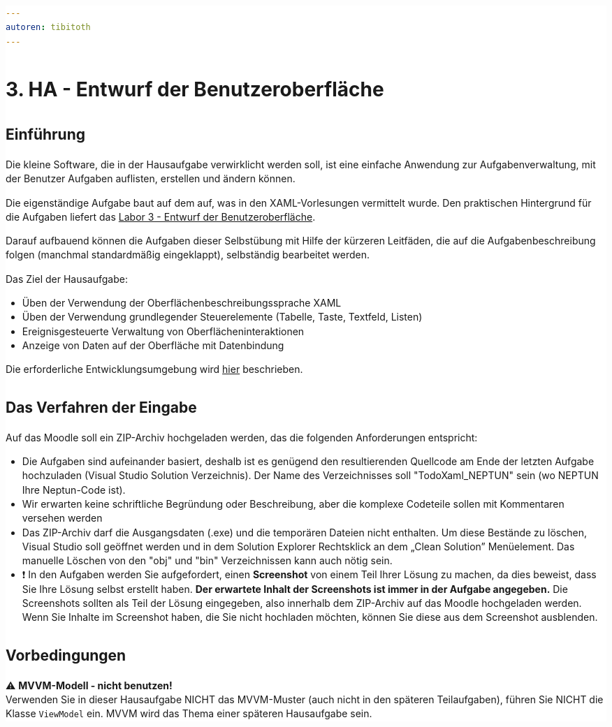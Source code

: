 ```yaml
---
autoren: tibitoth
---
```


# 3. HA - Entwurf der Benutzeroberfläche

## Einführung

Die kleine Software, die in der Hausaufgabe verwirklicht werden soll, ist eine einfache Anwendung zur Aufgabenverwaltung, mit der Benutzer Aufgaben auflisten, erstellen und ändern können.

Die eigenständige Aufgabe baut auf dem auf, was in den XAML-Vorlesungen vermittelt wurde. Den praktischen Hintergrund für die Aufgaben liefert das [Labor 3 - Entwurf der Benutzeroberfläche](../../labor/3-felhasznaloi-felulet/index_ger.md). 

Darauf aufbauend können die Aufgaben dieser Selbstübung mit Hilfe der kürzeren Leitfäden, die auf die Aufgabenbeschreibung folgen (manchmal standardmäßig eingeklappt), selbständig bearbeitet werden.

Das Ziel der Hausaufgabe:

- Üben der Verwendung der Oberflächenbeschreibungssprache XAML
- Üben der Verwendung grundlegender Steuerelemente (Tabelle, Taste, Textfeld, Listen)
- Ereignisgesteuerte Verwaltung von Oberflächeninteraktionen
- Anzeige von Daten auf der Oberfläche mit Datenbindung

Die erforderliche Entwicklungsumgebung wird [hier](../fejlesztokornyezet/index_ger.md) beschrieben.

## Das Verfahren der Eingabe

Auf das Moodle soll ein ZIP-Archiv hochgeladen werden, das die folgenden Anforderungen entspricht:

- Die Aufgaben sind aufeinander basiert, deshalb ist es genügend den resultierenden Quellcode am Ende der letzten Aufgabe hochzuladen (Visual Studio Solution Verzeichnis). Der Name des Verzeichnisses soll "TodoXaml_NEPTUN" sein (wo NEPTUN Ihre Neptun-Code ist).
- Wir erwarten keine schriftliche Begründung oder Beschreibung, aber die komplexe Codeteile sollen mit Kommentaren versehen werden
- Das ZIP-Archiv darf die Ausgangsdaten (.exe) und die temporären Dateien nicht enthalten. Um diese Bestände zu löschen, Visual Studio soll geöffnet werden und in dem Solution Explorer Rechtsklick an dem „Clean Solution” Menüelement. Das manuelle Löschen von den "obj" und "bin" Verzeichnissen kann auch nötig sein.
- :exclamation: In den Aufgaben werden Sie aufgefordert, einen **Screenshot** von einem Teil Ihrer Lösung zu machen, da dies beweist, dass Sie Ihre Lösung selbst erstellt haben. **Der erwartete Inhalt der Screenshots ist immer in der Aufgabe angegeben.** Die Screenshots sollten als Teil der Lösung eingegeben, also innerhalb dem ZIP-Archiv auf das Moodle hochgeladen werden.
Wenn Sie Inhalte im Screenshot haben, die Sie nicht hochladen möchten, können Sie diese aus dem Screenshot ausblenden.

## Vorbedingungen

:warning: **MVVM-Modell - nicht benutzen!**  
  Verwenden Sie in dieser Hausaufgabe NICHT das MVVM-Muster (auch nicht in den späteren Teilaufgaben), führen Sie NICHT die Klasse `ViewModel` ein. MVVM wird das Thema einer späteren Hausaufgabe sein.
